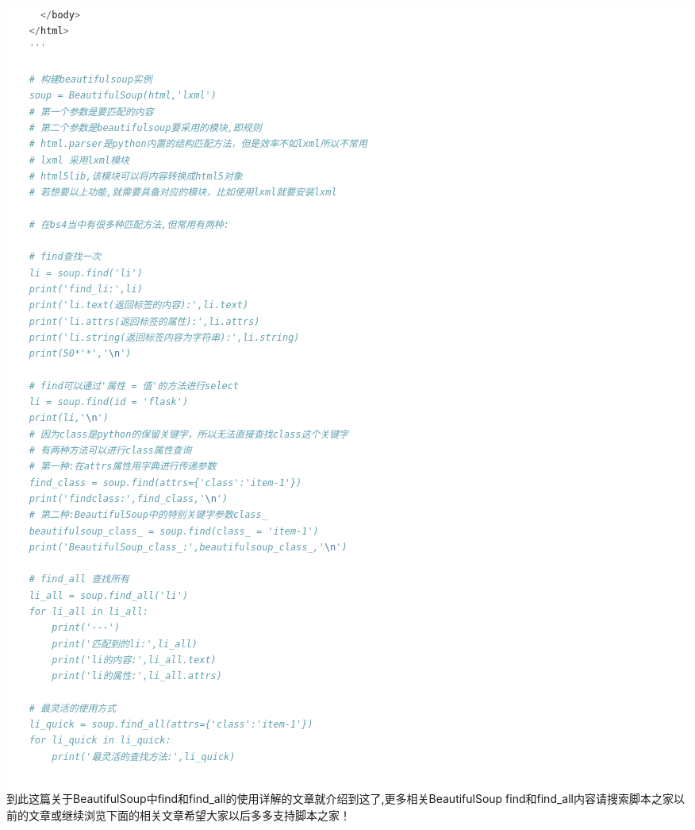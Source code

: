 ```python
      </body>
    </html>
    '''
    
    # 构建beautifulsoup实例
    soup = BeautifulSoup(html,'lxml')
    # 第一个参数是要匹配的内容
    # 第二个参数是beautifulsoup要采用的模块,即规则
    # html.parser是python内置的结构匹配方法，但是效率不如lxml所以不常用
    # lxml 采用lxml模块
    # html5lib,该模块可以将内容转换成html5对象
    # 若想要以上功能,就需要具备对应的模块，比如使用lxml就要安装lxml
    
    # 在bs4当中有很多种匹配方法,但常用有两种:
    
    # find查找一次
    li = soup.find('li')
    print('find_li:',li)
    print('li.text(返回标签的内容):',li.text)
    print('li.attrs(返回标签的属性):',li.attrs)
    print('li.string(返回标签内容为字符串):',li.string)
    print(50*'*','\n')
    
    # find可以通过'属性 = 值'的方法进行select
    li = soup.find(id = 'flask')
    print(li,'\n')
    # 因为class是python的保留关键字，所以无法直接查找class这个关键字
    # 有两种方法可以进行class属性查询
    # 第一种:在attrs属性用字典进行传递参数
    find_class = soup.find(attrs={'class':'item-1'})
    print('findclass:',find_class,'\n')
    # 第二种:BeautifulSoup中的特别关键字参数class_
    beautifulsoup_class_ = soup.find(class_ = 'item-1')
    print('BeautifulSoup_class_:',beautifulsoup_class_,'\n')
    
    # find_all 查找所有
    li_all = soup.find_all('li')
    for li_all in li_all:
    	print('---')
    	print('匹配到的li:',li_all)
    	print('li的内容:',li_all.text)
    	print('li的属性:',li_all.attrs)
    
    # 最灵活的使用方式
    li_quick = soup.find_all(attrs={'class':'item-1'})
    for li_quick in li_quick:
    	print('最灵活的查找方法:',li_quick)
    
```

到此这篇关于BeautifulSoup中find和find_all的使用详解的文章就介绍到这了,更多相关BeautifulSoup
find和find_all内容请搜索脚本之家以前的文章或继续浏览下面的相关文章希望大家以后多多支持脚本之家！

